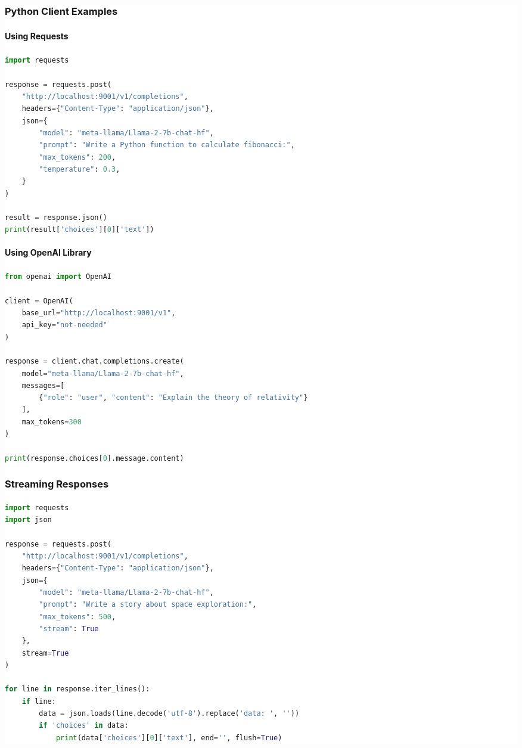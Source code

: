 ### Python Client Examples

#### Using Requests
```python
import requests

response = requests.post(
    "http://localhost:9001/v1/completions",
    headers={"Content-Type": "application/json"},
    json={
        "model": "meta-llama/Llama-2-7b-chat-hf",
        "prompt": "Write a Python function to calculate fibonacci:",
        "max_tokens": 200,
        "temperature": 0.3,
    }
)

result = response.json()
print(result['choices'][0]['text'])
```

#### Using OpenAI Library
```python
from openai import OpenAI

client = OpenAI(
    base_url="http://localhost:9001/v1",
    api_key="not-needed"
)

response = client.chat.completions.create(
    model="meta-llama/Llama-2-7b-chat-hf",
    messages=[
        {"role": "user", "content": "Explain the theory of relativity"}
    ],
    max_tokens=300
)

print(response.choices[0].message.content)
```

### Streaming Responses

```python
import requests
import json

response = requests.post(
    "http://localhost:9001/v1/completions",
    headers={"Content-Type": "application/json"},
    json={
        "model": "meta-llama/Llama-2-7b-chat-hf",
        "prompt": "Write a story about space exploration:",
        "max_tokens": 500,
        "stream": True
    },
    stream=True
)

for line in response.iter_lines():
    if line:
        data = json.loads(line.decode('utf-8').replace('data: ', ''))
        if 'choices' in data:
            print(data['choices'][0]['text'], end='', flush=True)
```